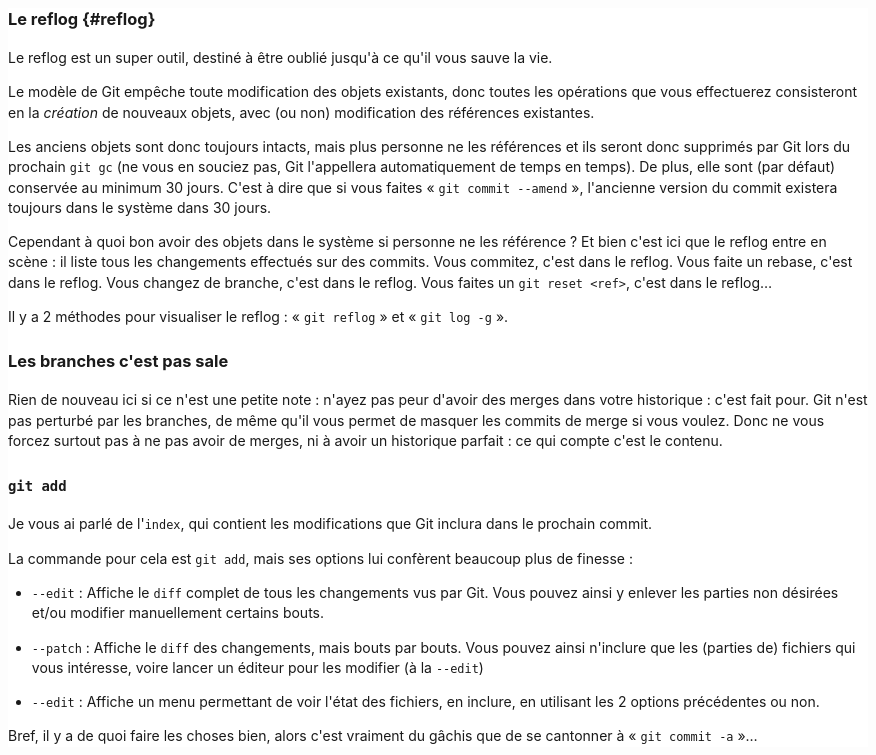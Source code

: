 [^marquercommit]: En le notant sur une feuille ou en créant une branche par exemple.

### Le reflog {#reflog}

Le reflog est un super outil, destiné à être oublié jusqu'à ce qu'il vous sauve la vie.

Le modèle de Git empêche toute modification des objets existants, donc toutes les opérations que vous effectuerez consisteront en la _création_ de nouveaux objets, avec (ou non) modification des références existantes.

Les anciens objets sont donc toujours intacts, mais plus personne ne les références et ils seront donc supprimés par Git lors du prochain `git gc` (ne vous en souciez pas, Git l'appellera automatiquement de temps en temps). De plus, elle sont (par défaut) conservée au minimum 30 jours. C'est à dire que si vous faites « `git commit --amend` », l'ancienne version du commit existera toujours dans le système dans 30 jours.

Cependant à quoi bon avoir des objets dans le système si personne ne les référence ? Et bien c'est ici que le reflog entre en scène : il liste tous les changements effectués sur des commits. Vous commitez, c'est dans le reflog. Vous faite un rebase, c'est dans le reflog. Vous changez de branche, c'est dans le reflog. Vous faites un `git reset <ref>`, c'est dans le reflog…

Il y a 2 méthodes pour visualiser le reflog : « `git reflog` » et « `git log -g` ».

### Les branches c'est pas sale

Rien de nouveau ici si ce n'est une petite note : n'ayez pas peur d'avoir des merges dans votre historique : c'est fait pour. Git n'est pas perturbé par les branches, de même qu'il vous permet de masquer les commits de merge si vous voulez. Donc ne vous forcez surtout pas à ne pas avoir de merges, ni à avoir un historique parfait : ce qui compte c'est le contenu.

### `git add`

Je vous ai parlé de l'`index`, qui contient les modifications que Git inclura dans le prochain commit.

La commande pour cela est `git add`, mais ses options lui confèrent beaucoup plus de finesse :

- `--edit`
:	Affiche le `diff` complet de tous les changements vus par Git. Vous pouvez ainsi y enlever les parties non désirées et/ou modifier manuellement certains bouts.

- `--patch`
:	Affiche le `diff` des changements, mais bouts par bouts. Vous pouvez ainsi n'inclure que les (parties de) fichiers qui vous intéresse, voire lancer un éditeur pour les modifier (à la `--edit`)

- `--edit`
:	Affiche un menu permettant de voir l'état des fichiers, en inclure, en utilisant les 2 options précédentes ou non.

Bref, il y a de quoi faire les choses bien, alors c'est vraiment du gâchis que de se cantonner à « `git commit -a` »…
